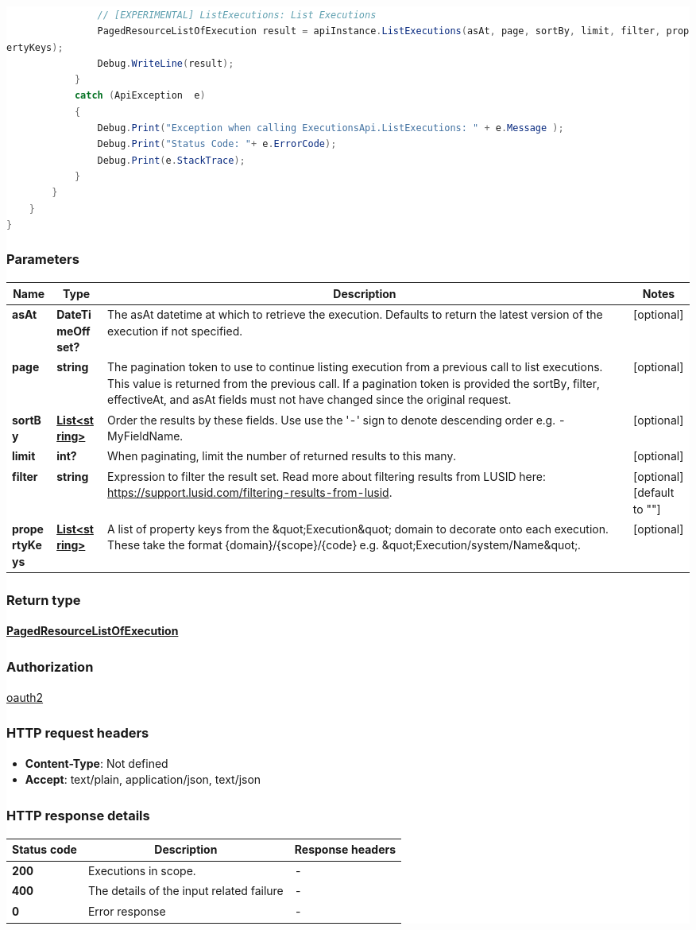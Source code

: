 ```csharp
                // [EXPERIMENTAL] ListExecutions: List Executions
                PagedResourceListOfExecution result = apiInstance.ListExecutions(asAt, page, sortBy, limit, filter, propertyKeys);
                Debug.WriteLine(result);
            }
            catch (ApiException  e)
            {
                Debug.Print("Exception when calling ExecutionsApi.ListExecutions: " + e.Message );
                Debug.Print("Status Code: "+ e.ErrorCode);
                Debug.Print(e.StackTrace);
            }
        }
    }
}
```

### Parameters

Name | Type | Description  | Notes
------------- | ------------- | ------------- | -------------
 **asAt** | **DateTimeOffset?**| The asAt datetime at which to retrieve the execution. Defaults to return the latest version of the execution if not specified. | [optional] 
 **page** | **string**| The pagination token to use to continue listing execution from a previous call to list executions.              This value is returned from the previous call. If a pagination token is provided the sortBy, filter, effectiveAt, and asAt fields              must not have changed since the original request. | [optional] 
 **sortBy** | [**List&lt;string&gt;**](string.md)| Order the results by these fields. Use use the &#39;-&#39; sign to denote descending order e.g. -MyFieldName. | [optional] 
 **limit** | **int?**| When paginating, limit the number of returned results to this many. | [optional] 
 **filter** | **string**| Expression to filter the result set. Read more about filtering results from LUSID here:              https://support.lusid.com/filtering-results-from-lusid. | [optional] [default to &quot;&quot;]
 **propertyKeys** | [**List&lt;string&gt;**](string.md)| A list of property keys from the \&quot;Execution\&quot; domain to decorate onto each execution.                  These take the format {domain}/{scope}/{code} e.g. \&quot;Execution/system/Name\&quot;. | [optional] 

### Return type

[**PagedResourceListOfExecution**](PagedResourceListOfExecution.md)

### Authorization

[oauth2](../README.md#oauth2)

### HTTP request headers

 - **Content-Type**: Not defined
 - **Accept**: text/plain, application/json, text/json


### HTTP response details
| Status code | Description | Response headers |
|-------------|-------------|------------------|
| **200** | Executions in scope. |  -  |
| **400** | The details of the input related failure |  -  |
| **0** | Error response |  -  |

